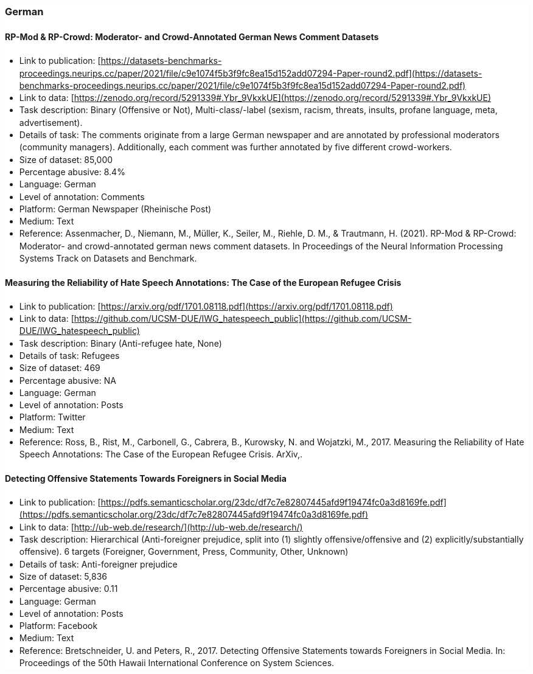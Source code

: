 <a id="German-header"></a>
### German
#### RP-Mod & RP-Crowd: Moderator- and Crowd-Annotated German News Comment Datasets
* Link to publication: [https://datasets-benchmarks-proceedings.neurips.cc/paper/2021/file/c9e1074f5b3f9fc8ea15d152add07294-Paper-round2.pdf](https://datasets-benchmarks-proceedings.neurips.cc/paper/2021/file/c9e1074f5b3f9fc8ea15d152add07294-Paper-round2.pdf)
* Link to data: [https://zenodo.org/record/5291339#.Ybr_9VkxkUE](https://zenodo.org/record/5291339#.Ybr_9VkxkUE)
* Task description: Binary (Offensive or Not), Multi-class/-label (sexism, racism, threats, insults, profane language, meta, advertisement).
* Details of task: The comments originate from a large German newspaper and are annotated by professional moderators (community managers). Additionally, each comment was further annotated by five different crowd-workers.
* Size of dataset: 85,000
* Percentage abusive: 8.4%
* Language: German
* Level of annotation: Comments 
* Platform: German Newspaper (Rheinische Post)
* Medium: Text 
* Reference: Assenmacher, D., Niemann, M., Müller, K., Seiler, M., Riehle, D. M., & Trautmann, H. (2021). RP-Mod & RP-Crowd: Moderator- and crowd-annotated german news comment datasets. In Proceedings of the Neural Information Processing Systems Track on Datasets and Benchmark.

#### Measuring the Reliability of Hate Speech Annotations: The Case of the European Refugee Crisis
* Link to publication: [https://arxiv.org/pdf/1701.08118.pdf](https://arxiv.org/pdf/1701.08118.pdf)
* Link to data: [https://github.com/UCSM-DUE/IWG_hatespeech_public](https://github.com/UCSM-DUE/IWG_hatespeech_public)
* Task description: Binary (Anti-refugee hate, None) 
* Details of task: Refugees 
* Size of dataset: 469 
* Percentage abusive: NA 
* Language: German 
* Level of annotation: Posts 
* Platform: Twitter 
* Medium: Text 
* Reference: Ross, B., Rist, M., Carbonell, G., Cabrera, B., Kurowsky, N. and Wojatzki, M., 2017. Measuring the Reliability of Hate Speech Annotations: The Case of the European Refugee Crisis. ArXiv,. 

#### Detecting Offensive Statements Towards Foreigners in Social Media
* Link to publication: [https://pdfs.semanticscholar.org/23dc/df7c7e82807445afd9f19474fc0a3d8169fe.pdf](https://pdfs.semanticscholar.org/23dc/df7c7e82807445afd9f19474fc0a3d8169fe.pdf)
* Link to data: [http://ub-web.de/research/](http://ub-web.de/research/)
* Task description: Hierarchical (Anti-foreigner prejudice, split into (1) slightly offensive/offensive and (2) explicitly/substantially offensive). 6 targets (Foreigner, Government, Press, Community, Other, Unknown)
* Details of task: Anti-foreigner prejudice 
* Size of dataset: 5,836 
* Percentage abusive: 0.11 
* Language: German 
* Level of annotation: Posts 
* Platform: Facebook 
* Medium: Text 
* Reference: Bretschneider, U. and Peters, R., 2017. Detecting Offensive Statements towards Foreigners in Social Media. In: Proceedings of the 50th Hawaii International Conference on System Sciences. 
